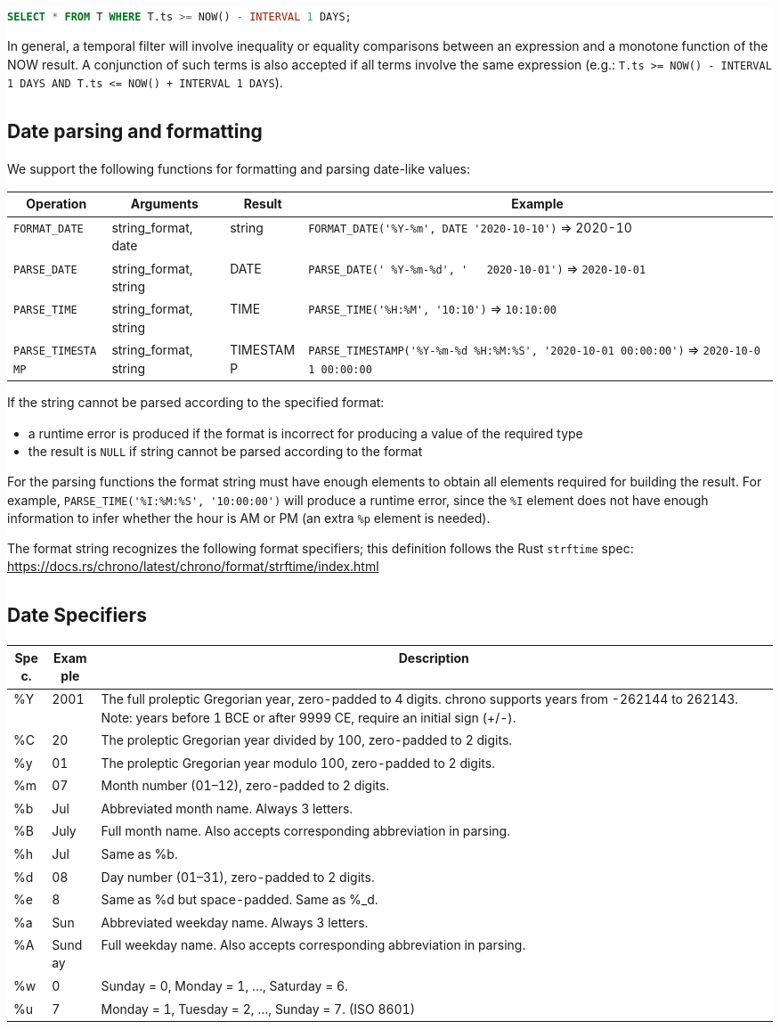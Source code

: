```sql
SELECT * FROM T WHERE T.ts >= NOW() - INTERVAL 1 DAYS;
```

In general, a temporal filter will involve inequality or equality
comparisons between an expression and a monotone function of the NOW
result.  A conjunction of such terms is also accepted if all terms
involve the same expression (e.g.: `T.ts >= NOW() - INTERVAL 1 DAYS
AND T.ts <= NOW() + INTERVAL 1 DAYS`).

## Date parsing and formatting

We support the following functions for formatting and parsing date-like values:

| Operation          | Arguments             | Result    | Example                              |
|--------------------|-----------------------|-----------|--------------------------------------|
| `FORMAT_DATE`      | string_format, date   | string    | `FORMAT_DATE('%Y-%m', DATE '2020-10-10')` => 2020-10 |
| `PARSE_DATE`       | string_format, string | DATE      | `PARSE_DATE(' %Y-%m-%d', '   2020-10-01')` => `2020-10-01` |
| `PARSE_TIME`       | string_format, string | TIME      | `PARSE_TIME('%H:%M', '10:10')` => `10:10:00` |
| `PARSE_TIMESTAMP`  | string_format, string | TIMESTAMP | `PARSE_TIMESTAMP('%Y-%m-%d %H:%M:%S', '2020-10-01 00:00:00')` => `2020-10-01 00:00:00` |

If the string cannot be parsed according to the specified format:

- a runtime error is produced if the format is incorrect for producing
  a value of the required type
- the result is `NULL` if string cannot be parsed according to the format

For the parsing functions the format string must have enough elements
to obtain all elements required for building the result.  For example,
`PARSE_TIME('%I:%M:%S', '10:00:00')` will produce a runtime error,
since the `%I` element does not have enough information to infer
whether the hour is AM or PM (an extra `%p` element is needed).

The format string recognizes the following format specifiers; this
definition follows the Rust `strftime` spec:
https://docs.rs/chrono/latest/chrono/format/strftime/index.html

## Date Specifiers

|Spec. | Example | Description |
|------|---------|-------------|
| %Y   |2001     |The full proleptic Gregorian year, zero-padded to 4 digits. chrono supports years from -262144 to 262143. Note: years before 1 BCE or after 9999 CE, require an initial sign (+/-). |
| %C   |20       |The proleptic Gregorian year divided by 100, zero-padded to 2 digits. |
| %y   |01       |The proleptic Gregorian year modulo 100, zero-padded to 2 digits. |
| %m   |07       |Month number (01–12), zero-padded to 2 digits. |
| %b   |Jul      |Abbreviated month name. Always 3 letters. |
| %B   |July     |Full month name. Also accepts corresponding abbreviation in parsing. |
| %h   |Jul      |Same as %b. |
| %d   |08       |Day number (01–31), zero-padded to 2 digits. |
| %e   | 8       |Same as %d but space-padded. Same as %_d. |
| %a   |Sun      |Abbreviated weekday name. Always 3 letters. |
| %A   |Sunday   |Full weekday name. Also accepts corresponding abbreviation in parsing. |
| %w   |0        |Sunday = 0, Monday = 1, …, Saturday = 6. |
| %u   |7        |Monday = 1, Tuesday = 2, …, Sunday = 7. (ISO 8601) |